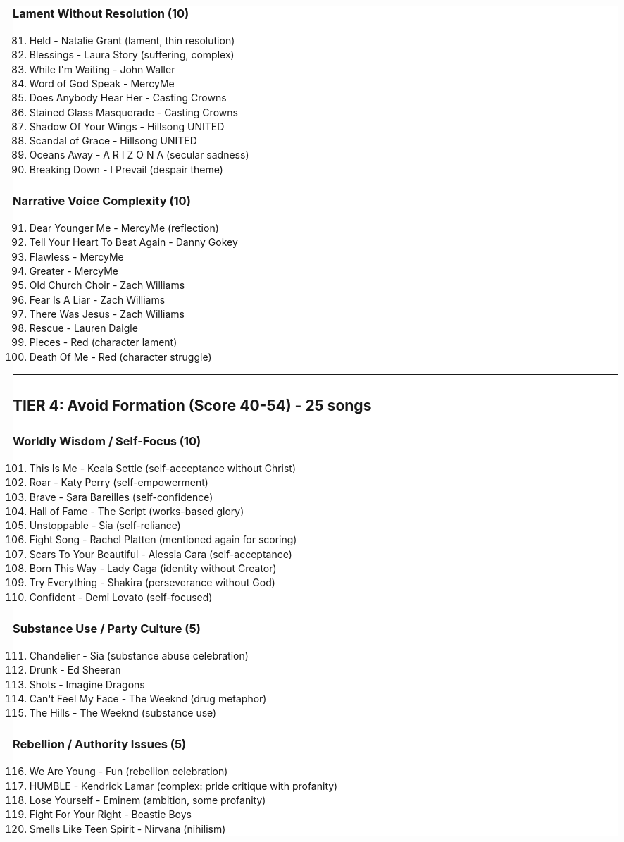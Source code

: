 ### Lament Without Resolution (10)
81. Held - Natalie Grant (lament, thin resolution)
82. Blessings - Laura Story (suffering, complex)
83. While I'm Waiting - John Waller
84. Word of God Speak - MercyMe
85. Does Anybody Hear Her - Casting Crowns
86. Stained Glass Masquerade - Casting Crowns
87. Shadow Of Your Wings - Hillsong UNITED
88. Scandal of Grace - Hillsong UNITED
89. Oceans Away - A R I Z O N A (secular sadness)
90. Breaking Down - I Prevail (despair theme)

### Narrative Voice Complexity (10)
91. Dear Younger Me - MercyMe (reflection)
92. Tell Your Heart To Beat Again - Danny Gokey
93. Flawless - MercyMe
94. Greater - MercyMe
95. Old Church Choir - Zach Williams
96. Fear Is A Liar - Zach Williams
97. There Was Jesus - Zach Williams
98. Rescue - Lauren Daigle
99. Pieces - Red (character lament)
100. Death Of Me - Red (character struggle)

---

## TIER 4: Avoid Formation (Score 40-54) - 25 songs

### Worldly Wisdom / Self-Focus (10)
101. This Is Me - Keala Settle (self-acceptance without Christ)
102. Roar - Katy Perry (self-empowerment)
103. Brave - Sara Bareilles (self-confidence)
104. Hall of Fame - The Script (works-based glory)
105. Unstoppable - Sia (self-reliance)
106. Fight Song - Rachel Platten (mentioned again for scoring)
107. Scars To Your Beautiful - Alessia Cara (self-acceptance)
108. Born This Way - Lady Gaga (identity without Creator)
109. Try Everything - Shakira (perseverance without God)
110. Confident - Demi Lovato (self-focused)

### Substance Use / Party Culture (5)
111. Chandelier - Sia (substance abuse celebration)
112. Drunk - Ed Sheeran
113. Shots - Imagine Dragons
114. Can't Feel My Face - The Weeknd (drug metaphor)
115. The Hills - The Weeknd (substance use)

### Rebellion / Authority Issues (5)
116. We Are Young - Fun (rebellion celebration)
117. HUMBLE - Kendrick Lamar (complex: pride critique with profanity)
118. Lose Yourself - Eminem (ambition, some profanity)
119. Fight For Your Right - Beastie Boys
120. Smells Like Teen Spirit - Nirvana (nihilism)
